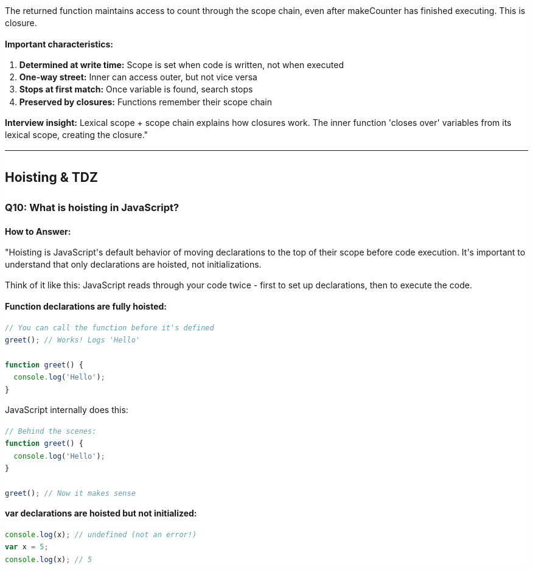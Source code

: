 The returned function maintains access to count through the scope chain, even after makeCounter has finished executing. This is closure.

**Important characteristics:**

1. **Determined at write time:** Scope is set when code is written, not when executed
2. **One-way street:** Inner can access outer, but not vice versa
3. **Stops at first match:** Once variable is found, search stops
4. **Preserved by closures:** Functions remember their scope chain

**Interview insight:** Lexical scope + scope chain explains how closures work. The inner function 'closes over' variables from its lexical scope, creating the closure."

---

## Hoisting & TDZ

### Q10: What is hoisting in JavaScript?

**How to Answer:**

"Hoisting is JavaScript's default behavior of moving declarations to the top of their scope before code execution. It's important to understand that only declarations are hoisted, not initializations.

Think of it like this: JavaScript reads through your code twice - first to set up declarations, then to execute the code.

**Function declarations are fully hoisted:**

```javascript
// You can call the function before it's defined
greet(); // Works! Logs 'Hello'

function greet() {
  console.log('Hello');
}
```

JavaScript internally does this:
```javascript
// Behind the scenes:
function greet() {
  console.log('Hello');
}

greet(); // Now it makes sense
```

**var declarations are hoisted but not initialized:**

```javascript
console.log(x); // undefined (not an error!)
var x = 5;
console.log(x); // 5
```

